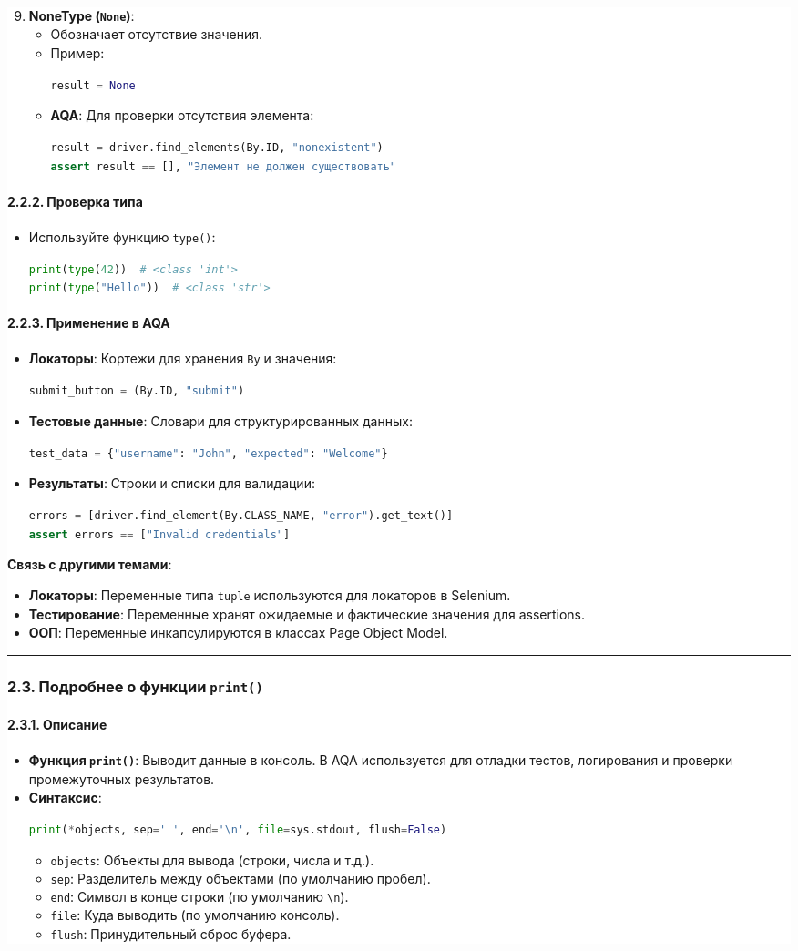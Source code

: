 9. **NoneType (`None`)**:
    - Обозначает отсутствие значения.
    - Пример:
      ```python
      result = None
      ```
    - **AQA**: Для проверки отсутствия элемента:
      ```python
      result = driver.find_elements(By.ID, "nonexistent")
      assert result == [], "Элемент не должен существовать"
      ```

#### 2.2.2. Проверка типа
- Используйте функцию `type()`:
  ```python
  print(type(42))  # <class 'int'>
  print(type("Hello"))  # <class 'str'>
  ```

#### 2.2.3. Применение в AQA
- **Локаторы**: Кортежи для хранения `By` и значения:
  ```python
  submit_button = (By.ID, "submit")
  ```
- **Тестовые данные**: Словари для структурированных данных:
  ```python
  test_data = {"username": "John", "expected": "Welcome"}
  ```
- **Результаты**: Строки и списки для валидации:
  ```python
  errors = [driver.find_element(By.CLASS_NAME, "error").get_text()]
  assert errors == ["Invalid credentials"]
  ```

**Связь с другими темами**:
- **Локаторы**: Переменные типа `tuple` используются для локаторов в Selenium.
- **Тестирование**: Переменные хранят ожидаемые и фактические значения для assertions.
- **ООП**: Переменные инкапсулируются в классах Page Object Model.

---

### 2.3. Подробнее о функции `print()`

#### 2.3.1. Описание
- **Функция `print()`**: Выводит данные в консоль. В AQA используется для отладки тестов, логирования и проверки промежуточных результатов.
- **Синтаксис**:
  ```python
  print(*objects, sep=' ', end='\n', file=sys.stdout, flush=False)
  ```
    - `objects`: Объекты для вывода (строки, числа и т.д.).
    - `sep`: Разделитель между объектами (по умолчанию пробел).
    - `end`: Символ в конце строки (по умолчанию `\n`).
    - `file`: Куда выводить (по умолчанию консоль).
    - `flush`: Принудительный сброс буфера.
